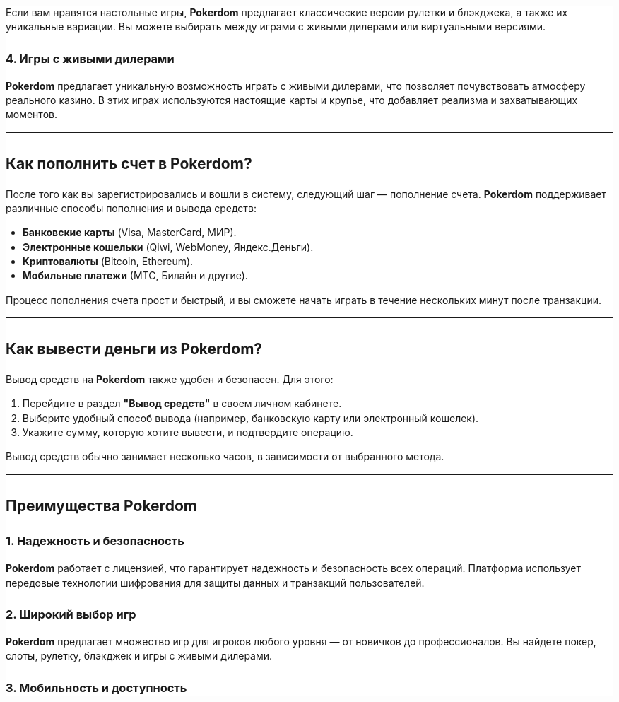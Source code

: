 Если вам нравятся настольные игры, **Pokerdom** предлагает классические версии рулетки и блэкджека, а также их уникальные вариации. Вы можете выбирать между играми с живыми дилерами или виртуальными версиями.

### 4. **Игры с живыми дилерами**

**Pokerdom** предлагает уникальную возможность играть с живыми дилерами, что позволяет почувствовать атмосферу реального казино. В этих играх используются настоящие карты и крупье, что добавляет реализма и захватывающих моментов.

***

## Как пополнить счет в Pokerdom?

После того как вы зарегистрировались и вошли в систему, следующий шаг — пополнение счета. **Pokerdom** поддерживает различные способы пополнения и вывода средств:

* **Банковские карты** (Visa, MasterCard, МИР).
* **Электронные кошельки** (Qiwi, WebMoney, Яндекс.Деньги).
* **Криптовалюты** (Bitcoin, Ethereum).
* **Мобильные платежи** (МТС, Билайн и другие).

Процесс пополнения счета прост и быстрый, и вы сможете начать играть в течение нескольких минут после транзакции.

***

## Как вывести деньги из Pokerdom?

Вывод средств на **Pokerdom** также удобен и безопасен. Для этого:

1. Перейдите в раздел **"Вывод средств"** в своем личном кабинете.
2. Выберите удобный способ вывода (например, банковскую карту или электронный кошелек).
3. Укажите сумму, которую хотите вывести, и подтвердите операцию.

Вывод средств обычно занимает несколько часов, в зависимости от выбранного метода.

***

## Преимущества Pokerdom

### 1. **Надежность и безопасность**

**Pokerdom** работает с лицензией, что гарантирует надежность и безопасность всех операций. Платформа использует передовые технологии шифрования для защиты данных и транзакций пользователей.

### 2. **Широкий выбор игр**

**Pokerdom** предлагает множество игр для игроков любого уровня — от новичков до профессионалов. Вы найдете покер, слоты, рулетку, блэкджек и игры с живыми дилерами.

### 3. **Мобильность и доступность**

